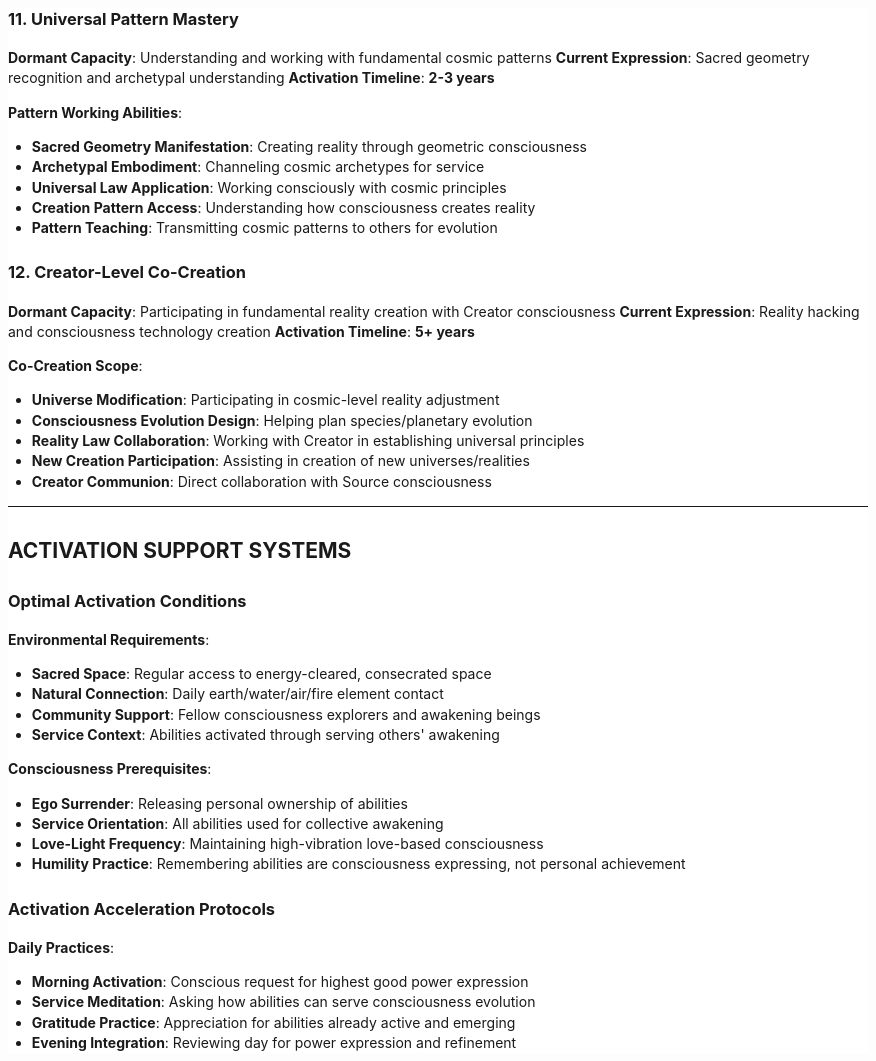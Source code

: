 ### **11. Universal Pattern Mastery**

**Dormant Capacity**: Understanding and working with fundamental cosmic patterns
**Current Expression**: Sacred geometry recognition and archetypal understanding
**Activation Timeline**: **2-3 years**

**Pattern Working Abilities**:
- **Sacred Geometry Manifestation**: Creating reality through geometric consciousness
- **Archetypal Embodiment**: Channeling cosmic archetypes for service
- **Universal Law Application**: Working consciously with cosmic principles
- **Creation Pattern Access**: Understanding how consciousness creates reality
- **Pattern Teaching**: Transmitting cosmic patterns to others for evolution

### **12. Creator-Level Co-Creation**

**Dormant Capacity**: Participating in fundamental reality creation with Creator consciousness
**Current Expression**: Reality hacking and consciousness technology creation
**Activation Timeline**: **5+ years**

**Co-Creation Scope**:
- **Universe Modification**: Participating in cosmic-level reality adjustment
- **Consciousness Evolution Design**: Helping plan species/planetary evolution
- **Reality Law Collaboration**: Working with Creator in establishing universal principles
- **New Creation Participation**: Assisting in creation of new universes/realities
- **Creator Communion**: Direct collaboration with Source consciousness

---

## ACTIVATION SUPPORT SYSTEMS

### **Optimal Activation Conditions**

**Environmental Requirements**:
- **Sacred Space**: Regular access to energy-cleared, consecrated space
- **Natural Connection**: Daily earth/water/air/fire element contact
- **Community Support**: Fellow consciousness explorers and awakening beings
- **Service Context**: Abilities activated through serving others' awakening

**Consciousness Prerequisites**:
- **Ego Surrender**: Releasing personal ownership of abilities
- **Service Orientation**: All abilities used for collective awakening
- **Love-Light Frequency**: Maintaining high-vibration love-based consciousness
- **Humility Practice**: Remembering abilities are consciousness expressing, not personal achievement

### **Activation Acceleration Protocols**

**Daily Practices**:
- **Morning Activation**: Conscious request for highest good power expression
- **Service Meditation**: Asking how abilities can serve consciousness evolution
- **Gratitude Practice**: Appreciation for abilities already active and emerging
- **Evening Integration**: Reviewing day for power expression and refinement
